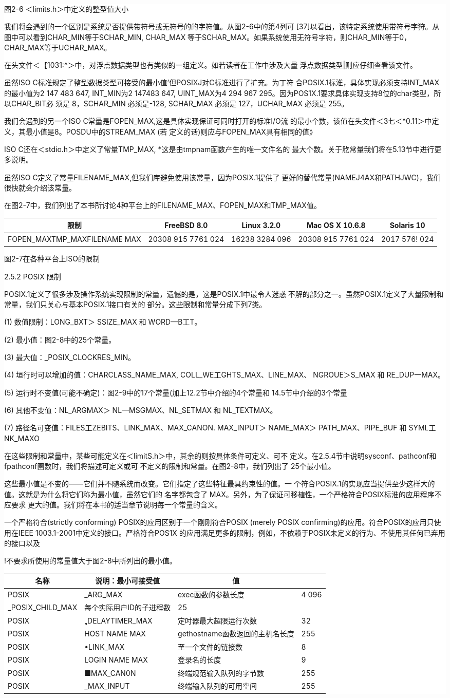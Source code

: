 图2-6 ＜limits.h＞中定义的整型值大小

我们将会遇到的一个区别是系统是否提供带符号或无符号的的字符值。从图2-6中的第4列可 [37]以看出，该特定系统使用带符号字狩。从图中可以看到CHAR_MIN等于SCHAR_MIN, CHAR_MAX 等于SCHAR_MAX。如果系统使用无符号字符，则CHAR_MIN等于0，CHAR_MAX等于UCHAR_MAX。

在头文件＜【1031:^＞中，对浮点数据类型也有类似的一组定义。如若读者在工作中涉及大量 浮点数据类型|则应仔细查看该文件。

虽然ISO C标准规定了整型数据类型可接受的最小值’但POSIXJ对C标准进行了扩充。为丁符 合POSIX.1标淮，具体实现必须支持INT_MAX的最小值为2 147 483 647, INT_MIN为2 147483 647, UINT_MAX为4 294 967 295。因为POS1X.1要求具体实现支持8位的char类型，所以CHAR_BIT必 须是 8，SCHAR_MIN 必须是-128, SCHAR_MAX 必须是 127，UCHAR_MAX 必须是 255。

我们会遇到的另一个ISO C常量是FOPEN_MAX,这是具体实现保证可同时打开的标准I/O流 的最小个数，该值在头文件＜3七＜^0.11＞中定义，其最小值是8。POSDU中的STREAM_MAX (若 定义的话)则应与FOPEN_MAX具有相同的值》

ISO C还在＜stdio.h＞中定义了常量TMP_MAX, *这是由tmpnam函数产生的唯一文件名的 最大个数。关于肐常量我们将在5.13节中进行更多说明。

虽然ISO C定义了常量FILENAME_MAX,但我们库避免使用该常量，因为POSIX.1提供了 更好的替代常量(NAMEJ4AX和PATHJWC)，我们很快就会介绍该常量。

在图2-7中，我们列出了本书所讨论4种平台上的FILENAME_MAX、FOPEN_MAX和TMP_MAX值。

| 限制                         | FreeBSD 8.0        | Linux 3.2.0    | Mac OS X 10.6.8    | Solaris 10    |
| ---------------------------- | ------------------ | -------------- | ------------------ | ------------- |
| FOPEN_MAXTMP_MAXFILENAME MAX | 20308 915 7761 024 | 16238 3284 096 | 20308 915 7761 024 | 2017 576! 024 |

图2-7在各种平台上ISO的限制

2.5.2 POSIX 限制

POSIX.1定义了很多涉及操作系统实现限制的常量，遗憾的是，这是POSIX.1中最令人迷惑 不解的部分之一。虽然POSIX.1定义了大量限制和常量，我们只关心与基本POSIX.1接口有关的 部分。这些限制和常量分成下列7类。

(1)    数值限制：LONG_BXT＞ SSIZE_MAX 和 WORD—B工T。

(2)    最小值：图2-8中的25个常量。

(3)    最大值：_POSIX_CLOCKRES_MIN。

(4)    垣行时可以增加的值：CHARCLASS_NAME_MAX, COLL_WE工GHTS_MAX、LINE_MAX、 NGROUE＞S_MAX 和 RE_DUP一MAX。

(5)    运行时不变值(可能不确定)：图2-9中的17个常量(加上12.2节中介绍的4个常量和 14.5节中介绍的3个常量

(6)    其他不变值：NL_ARGMAX＞ NL—MSGMAX、NL_SETMAX 和 NL_TEXTMAX。

(7)    路径名可变值：FILES工ZEBITS、LINK_MAX、MAX_CANON. MAX_INPUT＞ NAME_MAX＞ PATH_MAX、PIPE_BUF 和 SYML工NK_MAXO

在这些限制和常量中，某些可能定义在＜limitS.h＞中，其余的则按具体条件可定义、可不 定义。在2.5.4节中说明sysconf、pathconf和fpathconf圉数时，我们将描述可定义或可 不定义的限制和常量。在图2-8中，我们列出了 25个最小值。

这些最小值是不变的——它们并不随系统而改变。它们指定了这些特征最具约束性的值。一 个符合POSIX.1的实现应当提供至少这样大的值。这就是为什么将它们称为最小值，虽然它们的 名字都包含了 MAX。另外，为了保证可移植性，一个严格符合POSIX标淮的应用程序不应要求 更大的值。我们将在本书的适当章节说明每一个常量的含义。

一个严格符合(strictly conforming) POSIX的应用区别于一个刚刚符合POSIX (merely POSIX confirming)的应用。符合POSIX的应用只使用在IEEE 1003.1-2001中定义的接口。严格符合POS1X 的应用满足更多的限制，例如，不依赖于POSIX未定义的行为、不使用其任何已弃用的接口以及

!不要求所使用的常量值大于图2-8中所列出的最小值。

| 名称             | 说明：最小可接受值            | 值                                                           |        |
| ---------------- | ----------------------------- | ------------------------------------------------------------ | ------ |
| POSIX            | _ARG_MAX                      | exec函数的参数长度                                           | 4 096  |
| _POSIX_CHILD_MAX | 每个实际用户ID的子进程数      | 25                                                           |        |
| POSIX            | „DELAYTIMER_MAX               | 定吋器最大超限运行次数                                       | 32     |
| POSIX            | HOST NAME MAX                 | gethostname函数返回的主机名长度                              | 255    |
| POSIX            | •LINK_MAX                     | 至一个文件的链接数                                           | 8      |
| POSIX            | LOGIN NAME MAX                | 登录名的长度                                                 | 9      |
| POSIX            | ■MAX_CAN0N                    | 终端规范输入队列的字节数                                     | 255    |
| POSIX            | _MAX_INPUT                    | 终端输入队列的可用空间                                       | 255    |